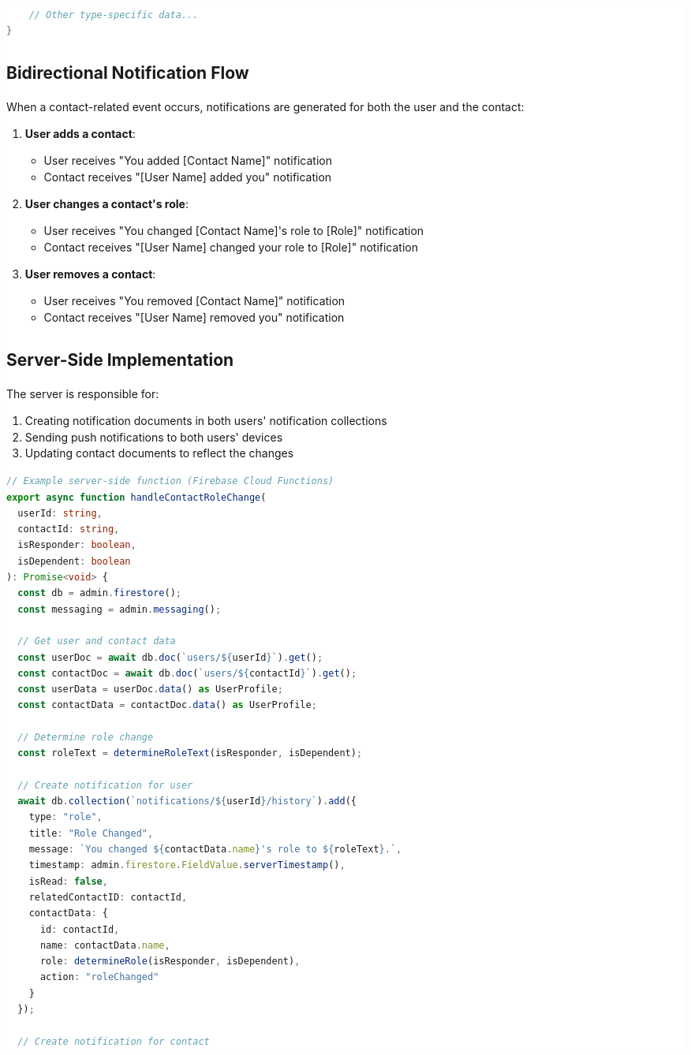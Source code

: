 ```swift
    // Other type-specific data...
}
```

## Bidirectional Notification Flow

When a contact-related event occurs, notifications are generated for both the user and the contact:

1. **User adds a contact**:
   - User receives "You added [Contact Name]" notification
   - Contact receives "[User Name] added you" notification

2. **User changes a contact's role**:
   - User receives "You changed [Contact Name]'s role to [Role]" notification
   - Contact receives "[User Name] changed your role to [Role]" notification

3. **User removes a contact**:
   - User receives "You removed [Contact Name]" notification
   - Contact receives "[User Name] removed you" notification

## Server-Side Implementation

The server is responsible for:

1. Creating notification documents in both users' notification collections
2. Sending push notifications to both users' devices
3. Updating contact documents to reflect the changes

```typescript
// Example server-side function (Firebase Cloud Functions)
export async function handleContactRoleChange(
  userId: string,
  contactId: string,
  isResponder: boolean,
  isDependent: boolean
): Promise<void> {
  const db = admin.firestore();
  const messaging = admin.messaging();
  
  // Get user and contact data
  const userDoc = await db.doc(`users/${userId}`).get();
  const contactDoc = await db.doc(`users/${contactId}`).get();
  const userData = userDoc.data() as UserProfile;
  const contactData = contactDoc.data() as UserProfile;
  
  // Determine role change
  const roleText = determineRoleText(isResponder, isDependent);
  
  // Create notification for user
  await db.collection(`notifications/${userId}/history`).add({
    type: "role",
    title: "Role Changed",
    message: `You changed ${contactData.name}'s role to ${roleText}.`,
    timestamp: admin.firestore.FieldValue.serverTimestamp(),
    isRead: false,
    relatedContactID: contactId,
    contactData: {
      id: contactId,
      name: contactData.name,
      role: determineRole(isResponder, isDependent),
      action: "roleChanged"
    }
  });
  
  // Create notification for contact
```